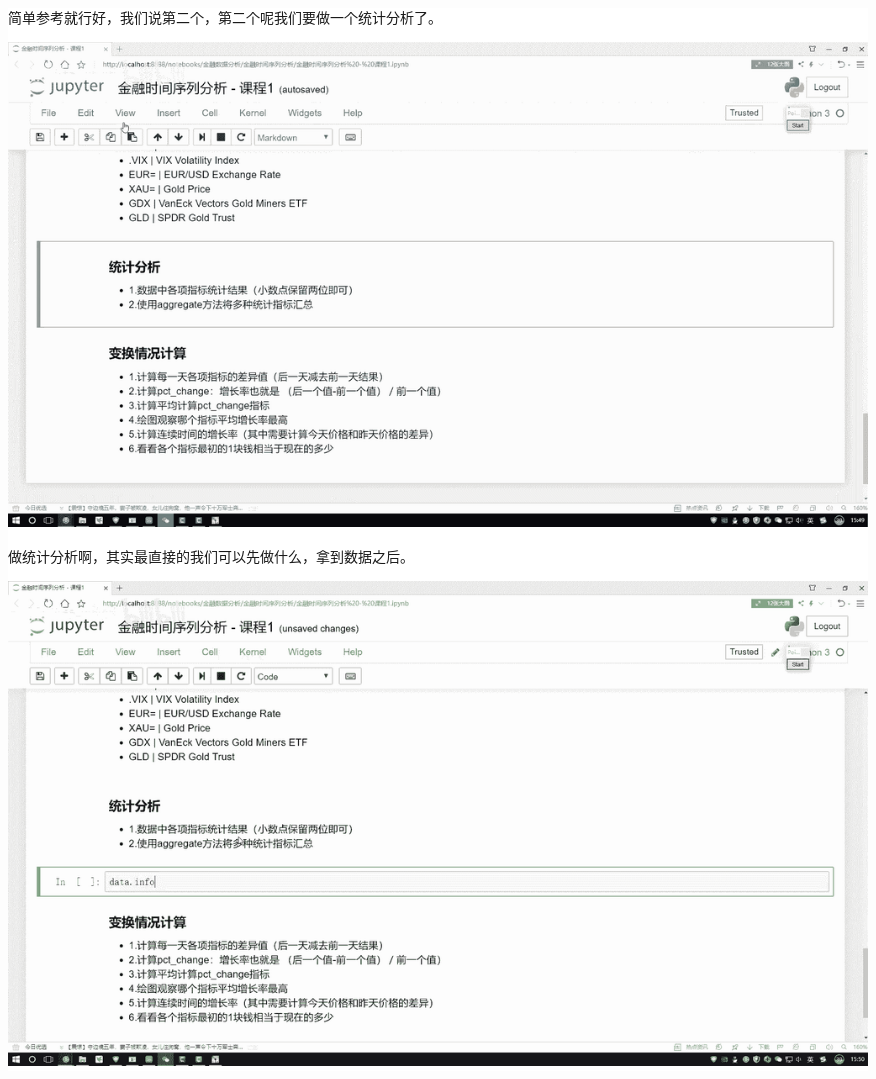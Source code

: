 简单参考就行好，我们说第二个，第二个呢我们要做一个统计分析了。

![](img/cb72b4207bbf1bb60c5c68ab5ebe790b_47.png)

做统计分析啊，其实最直接的我们可以先做什么，拿到数据之后。

![](img/cb72b4207bbf1bb60c5c68ab5ebe790b_49.png)
